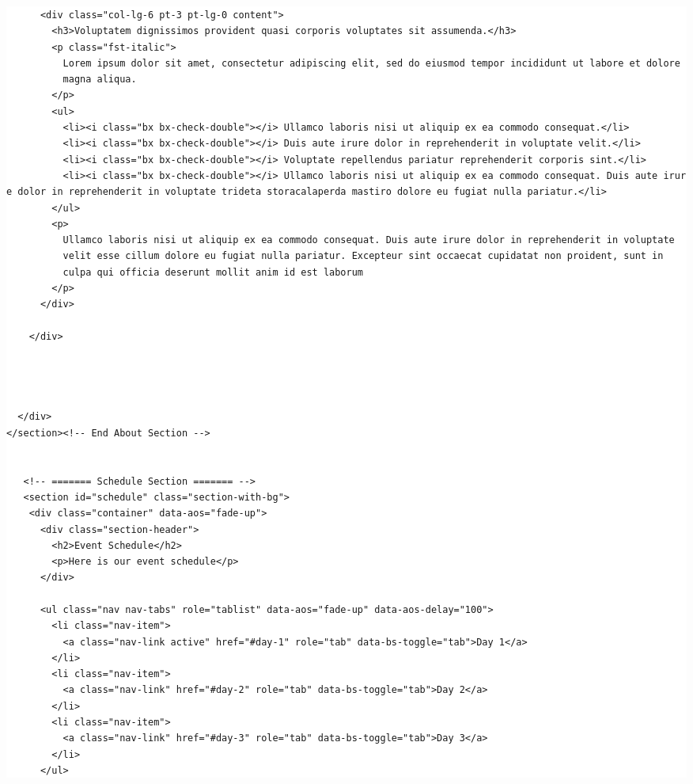           <div class="col-lg-6 pt-3 pt-lg-0 content">
            <h3>Voluptatem dignissimos provident quasi corporis voluptates sit assumenda.</h3>
            <p class="fst-italic">
              Lorem ipsum dolor sit amet, consectetur adipiscing elit, sed do eiusmod tempor incididunt ut labore et dolore
              magna aliqua.
            </p>
            <ul>
              <li><i class="bx bx-check-double"></i> Ullamco laboris nisi ut aliquip ex ea commodo consequat.</li>
              <li><i class="bx bx-check-double"></i> Duis aute irure dolor in reprehenderit in voluptate velit.</li>
              <li><i class="bx bx-check-double"></i> Voluptate repellendus pariatur reprehenderit corporis sint.</li>
              <li><i class="bx bx-check-double"></i> Ullamco laboris nisi ut aliquip ex ea commodo consequat. Duis aute irure dolor in reprehenderit in voluptate trideta storacalaperda mastiro dolore eu fugiat nulla pariatur.</li>
            </ul>
            <p>
              Ullamco laboris nisi ut aliquip ex ea commodo consequat. Duis aute irure dolor in reprehenderit in voluptate
              velit esse cillum dolore eu fugiat nulla pariatur. Excepteur sint occaecat cupidatat non proident, sunt in
              culpa qui officia deserunt mollit anim id est laborum
            </p>
          </div>

        </div>


        

      </div>
    </section><!-- End About Section -->


       <!-- ======= Schedule Section ======= -->
       <section id="schedule" class="section-with-bg">
        <div class="container" data-aos="fade-up">
          <div class="section-header">
            <h2>Event Schedule</h2>
            <p>Here is our event schedule</p>
          </div>
  
          <ul class="nav nav-tabs" role="tablist" data-aos="fade-up" data-aos-delay="100">
            <li class="nav-item">
              <a class="nav-link active" href="#day-1" role="tab" data-bs-toggle="tab">Day 1</a>
            </li>
            <li class="nav-item">
              <a class="nav-link" href="#day-2" role="tab" data-bs-toggle="tab">Day 2</a>
            </li>
            <li class="nav-item">
              <a class="nav-link" href="#day-3" role="tab" data-bs-toggle="tab">Day 3</a>
            </li>
          </ul>
  